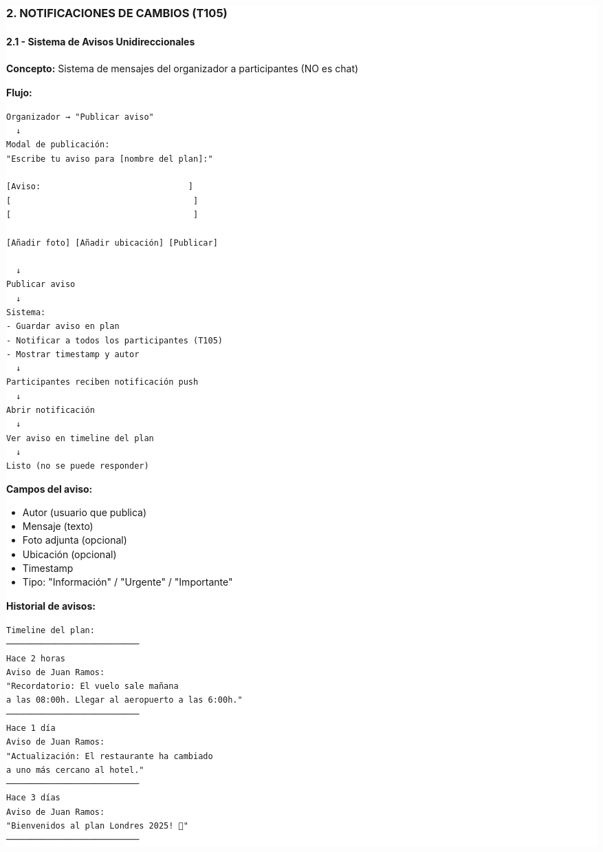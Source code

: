 ### 2. NOTIFICACIONES DE CAMBIOS (T105)

#### 2.1 - Sistema de Avisos Unidireccionales

**Concepto:** Sistema de mensajes del organizador a participantes (NO es chat)

**Flujo:**
```
Organizador → "Publicar aviso"
  ↓
Modal de publicación:
"Escribe tu aviso para [nombre del plan]:"

[Aviso:                              ]
[                                     ]
[                                     ]

[Añadir foto] [Añadir ubicación] [Publicar]

  ↓
Publicar aviso
  ↓
Sistema:
- Guardar aviso en plan
- Notificar a todos los participantes (T105)
- Mostrar timestamp y autor
  ↓
Participantes reciben notificación push
  ↓
Abrir notificación
  ↓
Ver aviso en timeline del plan
  ↓
Listo (no se puede responder)
```

**Campos del aviso:**
- Autor (usuario que publica)
- Mensaje (texto)
- Foto adjunta (opcional)
- Ubicación (opcional)
- Timestamp
- Tipo: "Información" / "Urgente" / "Importante"

**Historial de avisos:**
```
Timeline del plan:
───────────────────────────
Hace 2 horas
Aviso de Juan Ramos:
"Recordatorio: El vuelo sale mañana
a las 08:00h. Llegar al aeropuerto a las 6:00h."
───────────────────────────
Hace 1 día
Aviso de Juan Ramos:
"Actualización: El restaurante ha cambiado
a uno más cercano al hotel."
───────────────────────────
Hace 3 días
Aviso de Juan Ramos:
"Bienvenidos al plan Londres 2025! 🎉"
───────────────────────────
```
